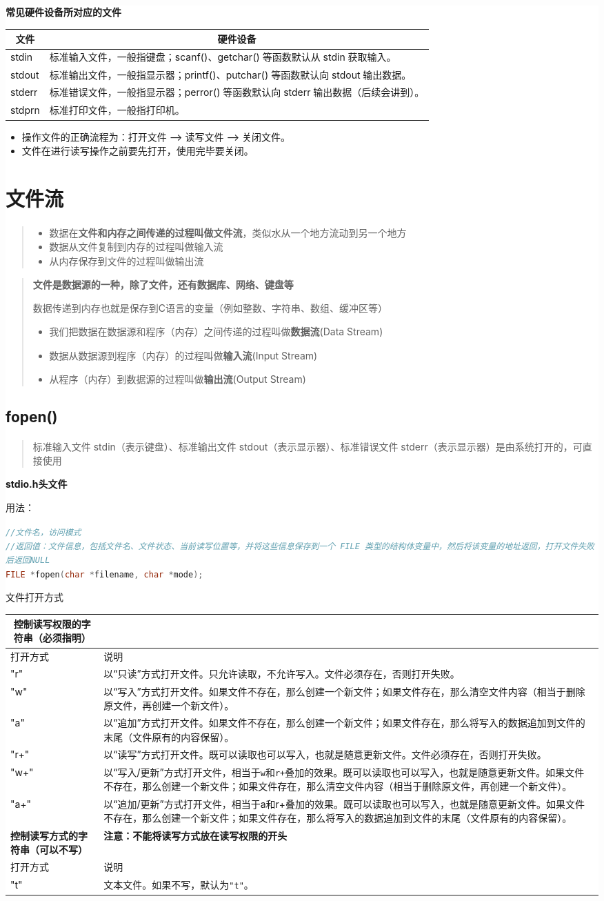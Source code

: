 **常见硬件设备所对应的文件**

| 文件   | 硬件设备                                                     |
| ------ | ------------------------------------------------------------ |
| stdin  | 标准输入文件，一般指键盘；scanf()、getchar() 等函数默认从 stdin 获取输入。 |
| stdout | 标准输出文件，一般指显示器；printf()、putchar() 等函数默认向 stdout 输出数据。 |
| stderr | 标准错误文件，一般指显示器；perror() 等函数默认向 stderr 输出数据（后续会讲到）。 |
| stdprn | 标准打印文件，一般指打印机。                                 |

- 操作文件的正确流程为：打开文件 --> 读写文件 --> 关闭文件。
- 文件在进行读写操作之前要先打开，使用完毕要关闭。

# 文件流

> - 数据在**文件和内存之间传递的过程叫做文件流**，类似水从一个地方流动到另一个地方
> - 数据从文件复制到内存的过程叫做输入流
> - 从内存保存到文件的过程叫做输出流

> **文件是数据源的一种，除了文件，还有数据库、网络、键盘等**
>
> 数据传递到内存也就是保存到C语言的变量（例如整数、字符串、数组、缓冲区等）
>
> - 我们把数据在数据源和程序（内存）之间传递的过程叫做**数据流**(Data Stream)
>
> - 数据从数据源到程序（内存）的过程叫做**输入流**(Input Stream)
>
> - 从程序（内存）到数据源的过程叫做**输出流**(Output Stream)

## fopen()

> 标准输入文件 stdin（表示键盘）、标准输出文件 stdout（表示显示器）、标准错误文件 stderr（表示显示器）是由系统打开的，可直接使用

**stdio.h头文件**

用法：

```c
//文件名，访问模式
//返回值：文件信息，包括文件名、文件状态、当前读写位置等，并将这些信息保存到一个 FILE 类型的结构体变量中，然后将该变量的地址返回，打开文件失败后返回NULL
FILE *fopen(char *filename, char *mode);
```

文件打开方式

| 控制读写权限的字符串（必须指明）     |                                                              |
| ------------------------------------ | ------------------------------------------------------------ |
| 打开方式                             | 说明                                                         |
| "r"                                  | 以“只读”方式打开文件。只允许读取，不允许写入。文件必须存在，否则打开失败。 |
| "w"                                  | 以“写入”方式打开文件。如果文件不存在，那么创建一个新文件；如果文件存在，那么清空文件内容（相当于删除原文件，再创建一个新文件）。 |
| "a"                                  | 以“追加”方式打开文件。如果文件不存在，那么创建一个新文件；如果文件存在，那么将写入的数据追加到文件的末尾（文件原有的内容保留）。 |
| "r+"                                 | 以“读写”方式打开文件。既可以读取也可以写入，也就是随意更新文件。文件必须存在，否则打开失败。 |
| "w+"                                 | 以“写入/更新”方式打开文件，相当于`w`和`r+`叠加的效果。既可以读取也可以写入，也就是随意更新文件。如果文件不存在，那么创建一个新文件；如果文件存在，那么清空文件内容（相当于删除原文件，再创建一个新文件）。 |
| "a+"                                 | 以“追加/更新”方式打开文件，相当于a和r+叠加的效果。既可以读取也可以写入，也就是随意更新文件。如果文件不存在，那么创建一个新文件；如果文件存在，那么将写入的数据追加到文件的末尾（文件原有的内容保留）。 |
| **控制读写方式的字符串（可以不写）** | **注意：不能将读写方式放在读写权限的开头**                   |
| 打开方式                             | 说明                                                         |
| "t"                                  | 文本文件。如果不写，默认为`"t"`。                            |